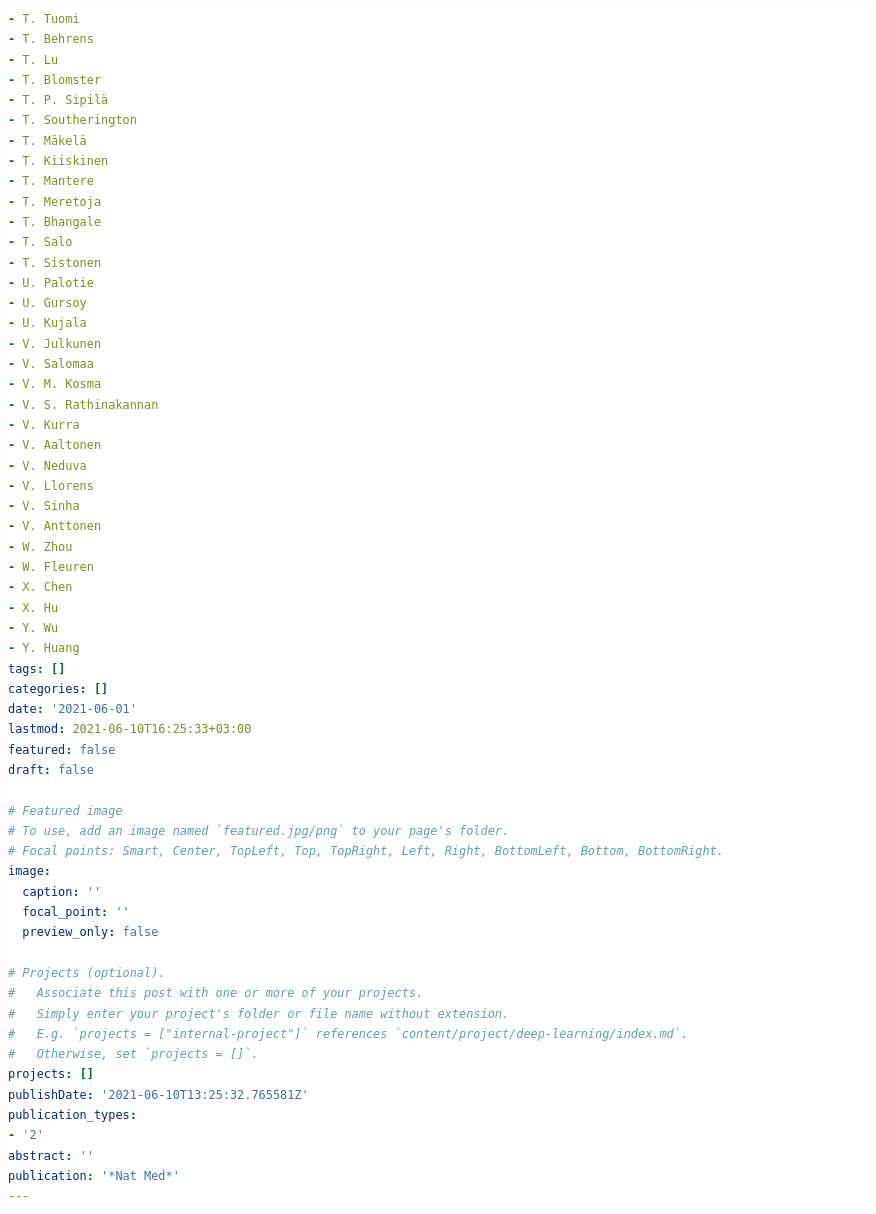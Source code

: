 ```yaml
- T. Tuomi
- T. Behrens
- T. Lu
- T. Blomster
- T. P. Sipilä
- T. Southerington
- T. Mäkelä
- T. Kiiskinen
- T. Mantere
- T. Meretoja
- T. Bhangale
- T. Salo
- T. Sistonen
- U. Palotie
- U. Gursoy
- U. Kujala
- V. Julkunen
- V. Salomaa
- V. M. Kosma
- V. S. Rathinakannan
- V. Kurra
- V. Aaltonen
- V. Neduva
- V. Llorens
- V. Sinha
- V. Anttonen
- W. Zhou
- W. Fleuren
- X. Chen
- X. Hu
- Y. Wu
- Y. Huang
tags: []
categories: []
date: '2021-06-01'
lastmod: 2021-06-10T16:25:33+03:00
featured: false
draft: false

# Featured image
# To use, add an image named `featured.jpg/png` to your page's folder.
# Focal points: Smart, Center, TopLeft, Top, TopRight, Left, Right, BottomLeft, Bottom, BottomRight.
image:
  caption: ''
  focal_point: ''
  preview_only: false

# Projects (optional).
#   Associate this post with one or more of your projects.
#   Simply enter your project's folder or file name without extension.
#   E.g. `projects = ["internal-project"]` references `content/project/deep-learning/index.md`.
#   Otherwise, set `projects = []`.
projects: []
publishDate: '2021-06-10T13:25:32.765581Z'
publication_types:
- '2'
abstract: ''
publication: '*Nat Med*'
---
```

